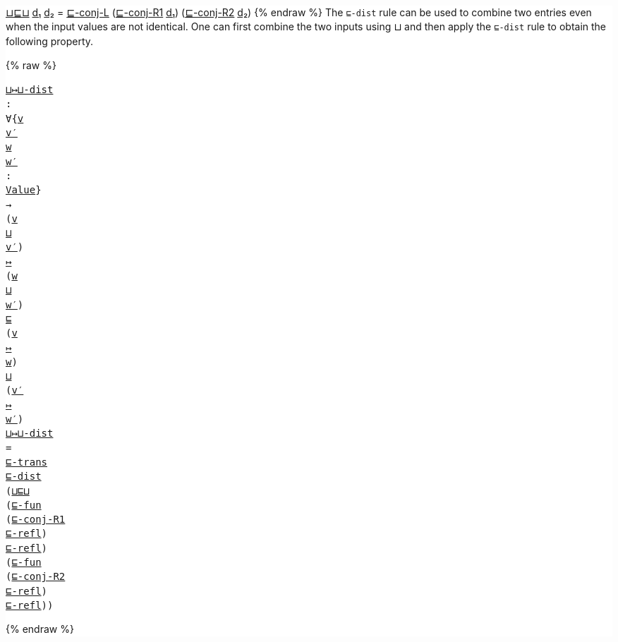<a id="5920" href="{% endraw %}{{ site.baseurl }}{% link out/plfa/part3/Denotational.md %}{% raw %}#5826" class="Function">⊔⊑⊔</a> <a id="5924" href="plfa.part3.Denotational.html#5924" class="Bound">d₁</a> <a id="5927" href="plfa.part3.Denotational.html#5927" class="Bound">d₂</a> <a id="5930" class="Symbol">=</a> <a id="5932" href="plfa.part3.Denotational.html#4487" class="InductiveConstructor">⊑-conj-L</a> <a id="5941" class="Symbol">(</a><a id="5942" href="plfa.part3.Denotational.html#4571" class="InductiveConstructor">⊑-conj-R1</a> <a id="5952" href="plfa.part3.Denotational.html#5924" class="Bound">d₁</a><a id="5954" class="Symbol">)</a> <a id="5956" class="Symbol">(</a><a id="5957" href="plfa.part3.Denotational.html#4644" class="InductiveConstructor">⊑-conj-R2</a> <a id="5967" href="plfa.part3.Denotational.html#5927" class="Bound">d₂</a><a id="5969" class="Symbol">)</a>
</pre>{% endraw %}
The `⊑-dist` rule can be used to combine two entries even when the
input values are not identical. One can first combine the two inputs
using ⊔ and then apply the `⊑-dist` rule to obtain the following
property.

{% raw %}<pre class="Agda"><a id="⊔↦⊔-dist"></a><a id="6192" href="{% endraw %}{{ site.baseurl }}{% link out/plfa/part3/Denotational.md %}{% raw %}#6192" class="Function">⊔↦⊔-dist</a> <a id="6201" class="Symbol">:</a> <a id="6203" class="Symbol">∀{</a><a id="6205" href="plfa.part3.Denotational.html#6205" class="Bound">v</a> <a id="6207" href="plfa.part3.Denotational.html#6207" class="Bound">v′</a> <a id="6210" href="plfa.part3.Denotational.html#6210" class="Bound">w</a> <a id="6212" href="plfa.part3.Denotational.html#6212" class="Bound">w′</a> <a id="6215" class="Symbol">:</a> <a id="6217" href="plfa.part3.Denotational.html#4070" class="Datatype">Value</a><a id="6222" class="Symbol">}</a>
  <a id="6226" class="Symbol">→</a> <a id="6228" class="Symbol">(</a><a id="6229" href="{% endraw %}{{ site.baseurl }}{% link out/plfa/part3/Denotational.md %}{% raw %}#6205" class="Bound">v</a> <a id="6231" href="plfa.part3.Denotational.html#4132" class="InductiveConstructor Operator">⊔</a> <a id="6233" href="plfa.part3.Denotational.html#6207" class="Bound">v′</a><a id="6235" class="Symbol">)</a> <a id="6237" href="plfa.part3.Denotational.html#4102" class="InductiveConstructor Operator">↦</a> <a id="6239" class="Symbol">(</a><a id="6240" href="plfa.part3.Denotational.html#6210" class="Bound">w</a> <a id="6242" href="plfa.part3.Denotational.html#4132" class="InductiveConstructor Operator">⊔</a> <a id="6244" href="plfa.part3.Denotational.html#6212" class="Bound">w′</a><a id="6246" class="Symbol">)</a> <a id="6248" href="plfa.part3.Denotational.html#4427" class="Datatype Operator">⊑</a> <a id="6250" class="Symbol">(</a><a id="6251" href="plfa.part3.Denotational.html#6205" class="Bound">v</a> <a id="6253" href="plfa.part3.Denotational.html#4102" class="InductiveConstructor Operator">↦</a> <a id="6255" href="plfa.part3.Denotational.html#6210" class="Bound">w</a><a id="6256" class="Symbol">)</a> <a id="6258" href="plfa.part3.Denotational.html#4132" class="InductiveConstructor Operator">⊔</a> <a id="6260" class="Symbol">(</a><a id="6261" href="plfa.part3.Denotational.html#6207" class="Bound">v′</a> <a id="6264" href="plfa.part3.Denotational.html#4102" class="InductiveConstructor Operator">↦</a> <a id="6266" href="plfa.part3.Denotational.html#6212" class="Bound">w′</a><a id="6268" class="Symbol">)</a>
<a id="6270" href="{% endraw %}{{ site.baseurl }}{% link out/plfa/part3/Denotational.md %}{% raw %}#6192" class="Function">⊔↦⊔-dist</a> <a id="6279" class="Symbol">=</a> <a id="6281" href="plfa.part3.Denotational.html#4717" class="InductiveConstructor">⊑-trans</a> <a id="6289" href="plfa.part3.Denotational.html#4891" class="InductiveConstructor">⊑-dist</a> <a id="6296" class="Symbol">(</a><a id="6297" href="plfa.part3.Denotational.html#5826" class="Function">⊔⊑⊔</a> <a id="6301" class="Symbol">(</a><a id="6302" href="plfa.part3.Denotational.html#4788" class="InductiveConstructor">⊑-fun</a> <a id="6308" class="Symbol">(</a><a id="6309" href="plfa.part3.Denotational.html#4571" class="InductiveConstructor">⊑-conj-R1</a> <a id="6319" href="plfa.part3.Denotational.html#5557" class="Function">⊑-refl</a><a id="6325" class="Symbol">)</a> <a id="6327" href="plfa.part3.Denotational.html#5557" class="Function">⊑-refl</a><a id="6333" class="Symbol">)</a>
                            <a id="6363" class="Symbol">(</a><a id="6364" href="{% endraw %}{{ site.baseurl }}{% link out/plfa/part3/Denotational.md %}{% raw %}#4788" class="InductiveConstructor">⊑-fun</a> <a id="6370" class="Symbol">(</a><a id="6371" href="plfa.part3.Denotational.html#4644" class="InductiveConstructor">⊑-conj-R2</a> <a id="6381" href="plfa.part3.Denotational.html#5557" class="Function">⊑-refl</a><a id="6387" class="Symbol">)</a> <a id="6389" href="plfa.part3.Denotational.html#5557" class="Function">⊑-refl</a><a id="6395" class="Symbol">))</a>
</pre>{% endraw %}
